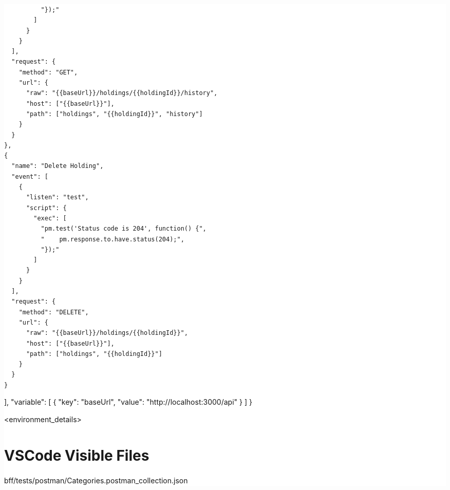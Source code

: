               "});"
            ]
          }
        }
      ],
      "request": {
        "method": "GET",
        "url": {
          "raw": "{{baseUrl}}/holdings/{{holdingId}}/history",
          "host": ["{{baseUrl}}"],
          "path": ["holdings", "{{holdingId}}", "history"]
        }
      }
    },
    {
      "name": "Delete Holding",
      "event": [
        {
          "listen": "test",
          "script": {
            "exec": [
              "pm.test('Status code is 204', function() {",
              "    pm.response.to.have.status(204);",
              "});"
            ]
          }
        }
      ],
      "request": {
        "method": "DELETE",
        "url": {
          "raw": "{{baseUrl}}/holdings/{{holdingId}}",
          "host": ["{{baseUrl}}"],
          "path": ["holdings", "{{holdingId}}"]
        }
      }
    }
  ],
  "variable": [
    {
      "key": "baseUrl",
      "value": "http://localhost:3000/api"
    }
  ]
}

<environment_details>
# VSCode Visible Files
bff/tests/postman/Categories.postman_collection.json
